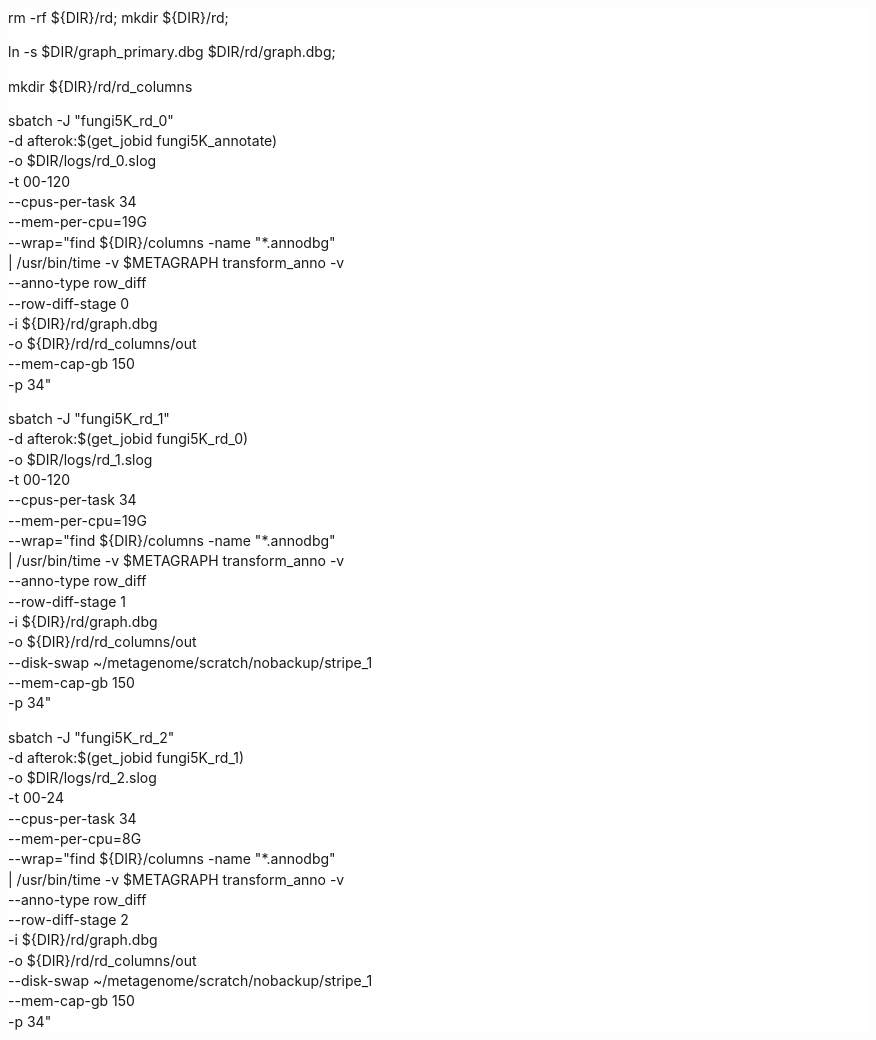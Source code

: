 
rm -rf ${DIR}/rd;
mkdir ${DIR}/rd;

ln -s $DIR/graph_primary.dbg $DIR/rd/graph.dbg;

mkdir ${DIR}/rd/rd_columns

sbatch -J "fungi5K_rd_0" \
     -d afterok:$(get_jobid fungi5K_annotate) \
     -o $DIR/logs/rd_0.slog \
     -t 00-120 \
     --cpus-per-task 34 \
     --mem-per-cpu=19G \
    --wrap="find ${DIR}/columns -name \"*.annodbg\" \
        | /usr/bin/time -v $METAGRAPH transform_anno -v \
            --anno-type row_diff \
            --row-diff-stage 0 \
            -i ${DIR}/rd/graph.dbg \
            -o ${DIR}/rd/rd_columns/out \
            --mem-cap-gb 150 \
            -p 34"


sbatch -J "fungi5K_rd_1" \
     -d afterok:$(get_jobid fungi5K_rd_0) \
     -o $DIR/logs/rd_1.slog \
     -t 00-120 \
     --cpus-per-task 34 \
     --mem-per-cpu=19G \
    --wrap="find ${DIR}/columns -name \"*.annodbg\" \
        | /usr/bin/time -v $METAGRAPH transform_anno -v \
            --anno-type row_diff \
            --row-diff-stage 1 \
            -i ${DIR}/rd/graph.dbg \
            -o ${DIR}/rd/rd_columns/out \
            --disk-swap ~/metagenome/scratch/nobackup/stripe_1 \
            --mem-cap-gb 150 \
            -p 34"


sbatch -J "fungi5K_rd_2" \
     -d afterok:$(get_jobid fungi5K_rd_1) \
     -o $DIR/logs/rd_2.slog \
     -t 00-24 \
     --cpus-per-task 34 \
     --mem-per-cpu=8G \
    --wrap="find ${DIR}/columns -name \"*.annodbg\" \
        | /usr/bin/time -v $METAGRAPH transform_anno -v \
            --anno-type row_diff \
            --row-diff-stage 2 \
            -i ${DIR}/rd/graph.dbg \
            -o ${DIR}/rd/rd_columns/out \
            --disk-swap ~/metagenome/scratch/nobackup/stripe_1 \
            --mem-cap-gb 150 \
            -p 34"
